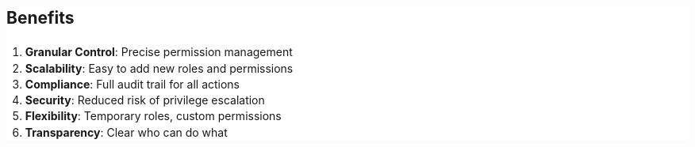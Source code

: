 ## Benefits

1. **Granular Control**: Precise permission management
2. **Scalability**: Easy to add new roles and permissions
3. **Compliance**: Full audit trail for all actions
4. **Security**: Reduced risk of privilege escalation
5. **Flexibility**: Temporary roles, custom permissions
6. **Transparency**: Clear who can do what